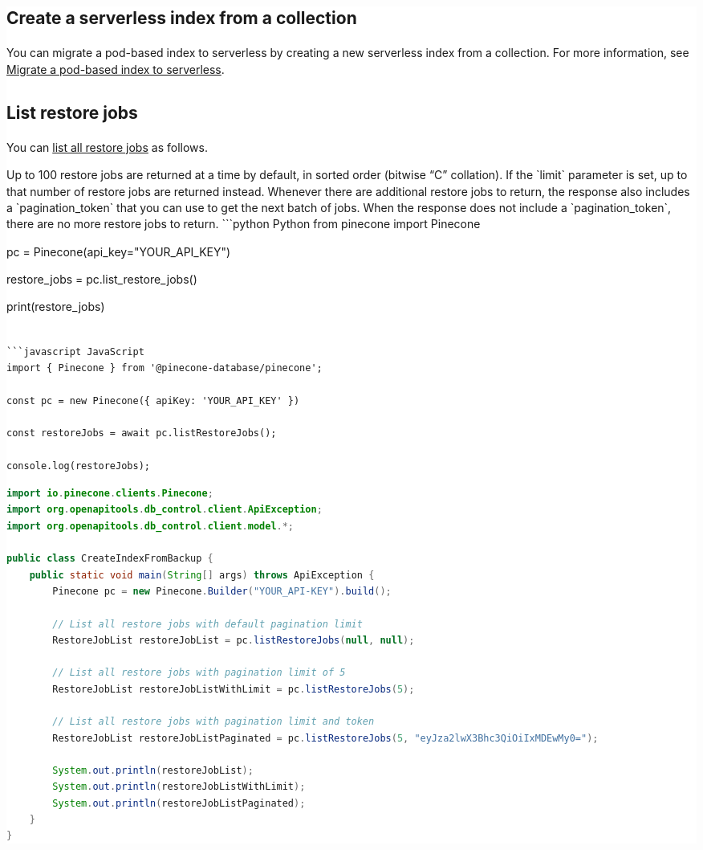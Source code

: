 ## Create a serverless index from a collection

You can migrate a pod-based index to serverless by creating a new serverless index from a collection. For more information, see [Migrate a pod-based index to serverless](/guides/indexes/pods/migrate-a-pod-based-index-to-serverless).

## List restore jobs

You can [list all restore jobs](/reference/api/2025-04/control-plane/list_restore_jobs) as follows.

<Note>
  Up to 100 restore jobs are returned at a time by default, in sorted order (bitwise “C” collation). If the `limit` parameter is set, up to that number of restore jobs are returned instead. Whenever there are additional restore jobs to return, the response also includes a `pagination_token` that you can use to get the next batch of jobs. When the response does not include a `pagination_token`, there are no more restore jobs to return.
</Note>

<CodeGroup>
  ```python Python
  from pinecone import Pinecone

  pc = Pinecone(api_key="YOUR_API_KEY")

  restore_jobs = pc.list_restore_jobs()

  print(restore_jobs)
  ```

  ```javascript JavaScript
  import { Pinecone } from '@pinecone-database/pinecone';

  const pc = new Pinecone({ apiKey: 'YOUR_API_KEY' })

  const restoreJobs = await pc.listRestoreJobs();

  console.log(restoreJobs);
  ```

  ```java Java
  import io.pinecone.clients.Pinecone;
  import org.openapitools.db_control.client.ApiException;
  import org.openapitools.db_control.client.model.*;

  public class CreateIndexFromBackup {
      public static void main(String[] args) throws ApiException {
          Pinecone pc = new Pinecone.Builder("YOUR_API-KEY").build();

          // List all restore jobs with default pagination limit
          RestoreJobList restoreJobList = pc.listRestoreJobs(null, null);

          // List all restore jobs with pagination limit of 5
          RestoreJobList restoreJobListWithLimit = pc.listRestoreJobs(5);

          // List all restore jobs with pagination limit and token
          RestoreJobList restoreJobListPaginated = pc.listRestoreJobs(5, "eyJza2lwX3Bhc3QiOiIxMDEwMy0=");

          System.out.println(restoreJobList);
          System.out.println(restoreJobListWithLimit);
          System.out.println(restoreJobListPaginated);
      }
  }
  ```
